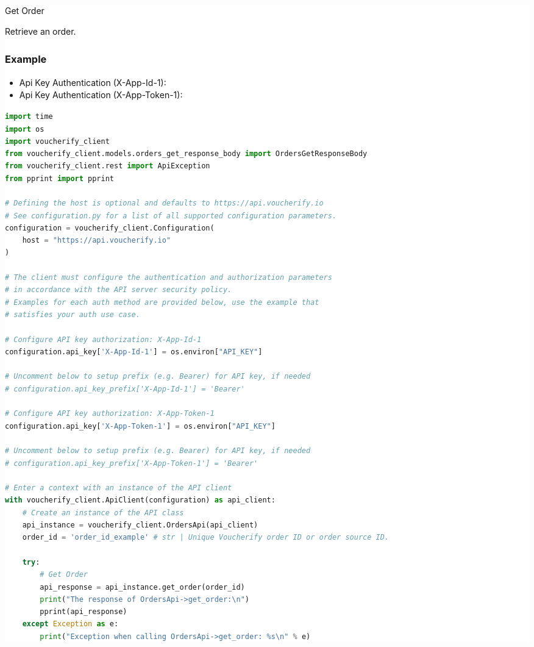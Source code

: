 Get Order

Retrieve an order.

### Example

* Api Key Authentication (X-App-Id-1):
* Api Key Authentication (X-App-Token-1):
```python
import time
import os
import voucherify_client
from voucherify_client.models.orders_get_response_body import OrdersGetResponseBody
from voucherify_client.rest import ApiException
from pprint import pprint

# Defining the host is optional and defaults to https://api.voucherify.io
# See configuration.py for a list of all supported configuration parameters.
configuration = voucherify_client.Configuration(
    host = "https://api.voucherify.io"
)

# The client must configure the authentication and authorization parameters
# in accordance with the API server security policy.
# Examples for each auth method are provided below, use the example that
# satisfies your auth use case.

# Configure API key authorization: X-App-Id-1
configuration.api_key['X-App-Id-1'] = os.environ["API_KEY"]

# Uncomment below to setup prefix (e.g. Bearer) for API key, if needed
# configuration.api_key_prefix['X-App-Id-1'] = 'Bearer'

# Configure API key authorization: X-App-Token-1
configuration.api_key['X-App-Token-1'] = os.environ["API_KEY"]

# Uncomment below to setup prefix (e.g. Bearer) for API key, if needed
# configuration.api_key_prefix['X-App-Token-1'] = 'Bearer'

# Enter a context with an instance of the API client
with voucherify_client.ApiClient(configuration) as api_client:
    # Create an instance of the API class
    api_instance = voucherify_client.OrdersApi(api_client)
    order_id = 'order_id_example' # str | Unique Voucherify order ID or order source ID.

    try:
        # Get Order
        api_response = api_instance.get_order(order_id)
        print("The response of OrdersApi->get_order:\n")
        pprint(api_response)
    except Exception as e:
        print("Exception when calling OrdersApi->get_order: %s\n" % e)
```
